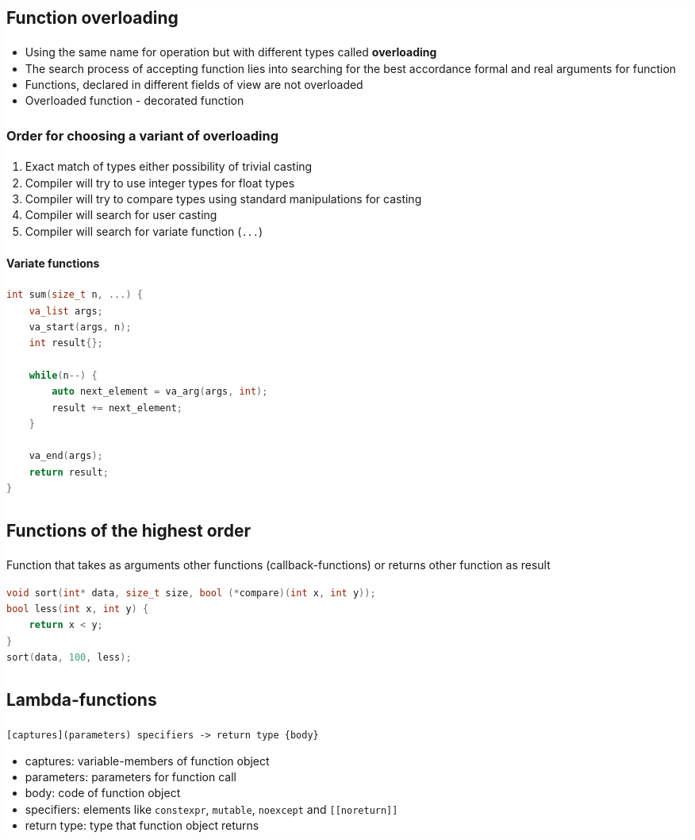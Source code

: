 ## Function overloading

- Using the same name for operation but with different types called **overloading**
- The search process of accepting function lies into searching for the best accordance formal and
  real arguments for function
- Functions, declared in different fields of view are not overloaded
- Overloaded function - decorated function

### Order for choosing a variant of overloading

1. Exact match of types either possibility of trivial casting
2. Compiler will try to use integer types for float types
3. Compiler will try to compare types using standard manipulations for casting
4. Compiler will search for user casting
5. Compiler will search for variate function (`...`)

#### Variate functions

```cpp
int sum(size_t n, ...) {
    va_list args;
    va_start(args, n);
    int result{};

    while(n--) {
        auto next_element = va_arg(args, int);
        result += next_element;
    }

    va_end(args);
    return result;
}
```

## Functions of the highest order

Function that takes as arguments other functions (callback-functions) or returns other function as result

```cpp
void sort(int* data, size_t size, bool (*compare)(int x, int y));
bool less(int x, int y) {
    return x < y;
}
sort(data, 100, less);
```

## Lambda-functions

`[captures](parameters) specifiers -> return type {body}`

- captures: variable-members of function object
- parameters: parameters for function call
- body: code of function object
- specifiers: elements like `constexpr`, `mutable`, `noexcept` and `[[noreturn]]`
- return type: type that function object returns
